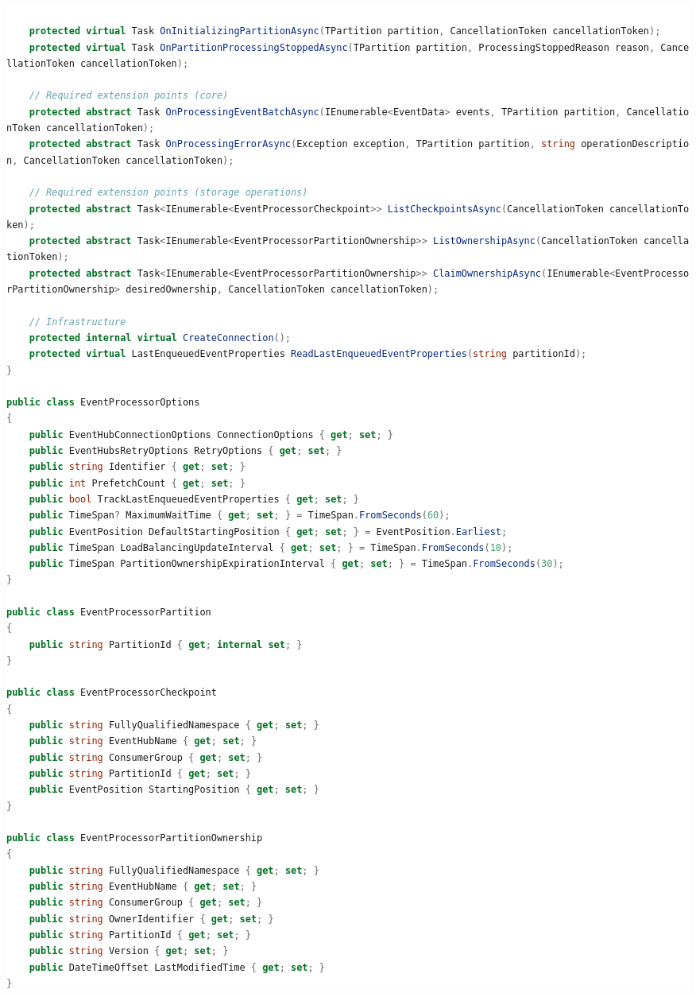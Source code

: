 ```csharp
    
    protected virtual Task OnInitializingPartitionAsync(TPartition partition, CancellationToken cancellationToken);
    protected virtual Task OnPartitionProcessingStoppedAsync(TPartition partition, ProcessingStoppedReason reason, CancellationToken cancellationToken);
    
    // Required extension points (core)
    protected abstract Task OnProcessingEventBatchAsync(IEnumerable<EventData> events, TPartition partition, CancellationToken cancellationToken);
    protected abstract Task OnProcessingErrorAsync(Exception exception, TPartition partition, string operationDescription, CancellationToken cancellationToken);
    
    // Required extension points (storage operations)
    protected abstract Task<IEnumerable<EventProcessorCheckpoint>> ListCheckpointsAsync(CancellationToken cancellationToken);
    protected abstract Task<IEnumerable<EventProcessorPartitionOwnership>> ListOwnershipAsync(CancellationToken cancellationToken);
    protected abstract Task<IEnumerable<EventProcessorPartitionOwnership>> ClaimOwnershipAsync(IEnumerable<EventProcessorPartitionOwnership> desiredOwnership, CancellationToken cancellationToken);
    
    // Infrastructure
    protected internal virtual CreateConnection();
    protected virtual LastEnqueuedEventProperties ReadLastEnqueuedEventProperties(string partitionId);
}

public class EventProcessorOptions 
{
    public EventHubConnectionOptions ConnectionOptions { get; set; }
    public EventHubsRetryOptions RetryOptions { get; set; }
    public string Identifier { get; set; }
    public int PrefetchCount { get; set; } 
    public bool TrackLastEnqueuedEventProperties { get; set; }
    public TimeSpan? MaximumWaitTime { get; set; } = TimeSpan.FromSeconds(60);
    public EventPosition DefaultStartingPosition { get; set; } = EventPosition.Earliest;
    public TimeSpan LoadBalancingUpdateInterval { get; set; } = TimeSpan.FromSeconds(10);
    public TimeSpan PartitionOwnershipExpirationInterval { get; set; } = TimeSpan.FromSeconds(30);
}

public class EventProcessorPartition
{
    public string PartitionId { get; internal set; }
}

public class EventProcessorCheckpoint
{
    public string FullyQualifiedNamespace { get; set; }
    public string EventHubName { get; set; }
    public string ConsumerGroup { get; set; }
    public string PartitionId { get; set; }
    public EventPosition StartingPosition { get; set; }
}

public class EventProcessorPartitionOwnership
{
    public string FullyQualifiedNamespace { get; set; }
    public string EventHubName { get; set; }
    public string ConsumerGroup { get; set; }
    public string OwnerIdentifier { get; set; }
    public string PartitionId { get; set; }
    public string Version { get; set; }
    public DateTimeOffset LastModifiedTime { get; set; }
}
```
